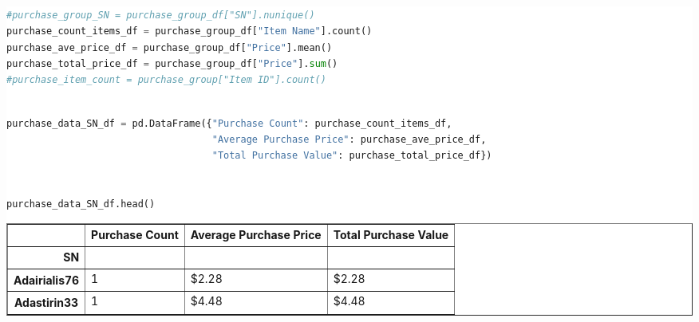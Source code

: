 


```python
#purchase_group_SN = purchase_group_df["SN"].nunique()
purchase_count_items_df = purchase_group_df["Item Name"].count()
purchase_ave_price_df = purchase_group_df["Price"].mean()
purchase_total_price_df = purchase_group_df["Price"].sum()
#purchase_item_count = purchase_group["Item ID"].count()
```


```python

purchase_data_SN_df = pd.DataFrame({"Purchase Count": purchase_count_items_df, 
                                    "Average Purchase Price": purchase_ave_price_df, 
                                    "Total Purchase Value": purchase_total_price_df})


purchase_data_SN_df.head()

```




<div>
<style scoped>
    .dataframe tbody tr th:only-of-type {
        vertical-align: middle;
    }

    .dataframe tbody tr th {
        vertical-align: top;
    }

    .dataframe thead th {
        text-align: right;
    }
</style>
<table border="1" class="dataframe">
  <thead>
    <tr style="text-align: right;">
      <th></th>
      <th>Purchase Count</th>
      <th>Average Purchase Price</th>
      <th>Total Purchase Value</th>
    </tr>
    <tr>
      <th>SN</th>
      <th></th>
      <th></th>
      <th></th>
    </tr>
  </thead>
  <tbody>
    <tr>
      <th>Adairialis76</th>
      <td>1</td>
      <td>$2.28</td>
      <td>$2.28</td>
    </tr>
    <tr>
      <th>Adastirin33</th>
      <td>1</td>
      <td>$4.48</td>
      <td>$4.48</td>
    </tr>
    <tr>